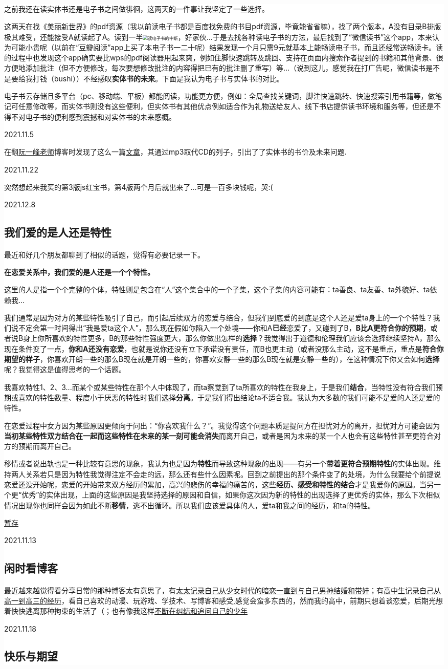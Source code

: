 之前我还在读实体书还是电子书之间做徘徊，这两天的一件事让我坚定了一些选择。

这两天在找《[美丽新世界](https://baike.baidu.com/item/%E7%BE%8E%E4%B8%BD%E6%96%B0%E4%B8%96%E7%95%8C/4022)》的pdf资源（我以前读电子书都是百度找免费的书目pdf资源，毕竟能省省嘛），找了两个版本，A没有目录B排版极其难受，还能接受A就读起了A。读到一半<img src="https://tefrp-1307735425.cos.ap-chengdu.myqcloud.com/%E5%8D%9A%E5%AE%A2/%E9%9A%8F%E7%AC%94/%E8%AF%BB%E7%94%B5%E5%AD%90%E4%B9%A6%E7%9A%84%E4%B8%AD%E6%96%AD.png" alt="读电子书的中断" style="zoom:60%;" >，好家伙...于是去找各种读电子书的方法，最后找到了“微信读书”这个app，本来认为可能小贵呢（以前在“豆瓣阅读”app上买了本电子书一二十呢）结果发现一个月只需9元就基本上能畅读电子书，而且还经常送畅读卡。读的过程中也发现这个app确实要比wps的pdf阅读器用起来爽，例如住脚快速跳转及跳回、支持在页面内搜索作者提到的书籍和其他背景、很方便地添加批注（但不方便修改，每次要想修改批注的内容得把已有的批注删了重写）等...（说到这儿，感觉我在打广告呢，微信读书是不是要给我打钱（bushi））不经感叹**实体书的未来**。下面是我认为电子书与实体书的对比。

电子书云存储且多平台（pc、移动端、平板）都能阅读，功能更方便，例如：全局查找关键词，脚注快速跳转、快速搜索引用书籍等，做笔记可任意修改等，而实体书则没有这些便利，但实体书有其他优点例如适合作为礼物送给友人、线下书店提供读书环境和服务等，但还是不得不对电子书的便利感到震撼和对实体书的未来感概。

2021.11.5

在翻[阮一峰老师](#阮一峰)博客时发现了这么一篇[文章](https://www.ruanyifeng.com/blog/2011/04/on_book_price.html)，其通过mp3取代CD的列子，引出了了实体书的书价及未来问题.

2021.11.22

突然想起来我买的第3版js红宝书，第4版两个月后就出来了...可是一百多块钱呢，哭:(

2021.12.8

## 我们爱的是人还是特性

最近和好几个朋友都聊到了相似的话题，觉得有必要记录一下。

**在恋爱关系中，我们爱的是人还是一个个特性。**



这里的人是指一个个完整的个体，特性则是包含在“人”这个集合中的一个子集，这个子集的内容可能有：ta善良、ta友善、ta外貌好、ta依赖我...

我们通常是因为对方的某些特性吸引了自己，而引起后续双方的恋爱与结合，但我们到底爱的到底是这个人还是爱ta身上的一个个特性？我们说不定会第一时间得出“我是爱ta这个人”，那么现在假如你陷入一个处境——你和A**已经**恋爱了，又碰到了B，**B比A更符合你的预期**，或者说B身上你所喜欢的特性更多，B的那些特性强度更大，那么你做出怎样的**选择**？我觉得出于道德和伦理我们应该会选择继续坚持A，那么现在条件变了一点，**你和A还没有恋爱**，也就是说你还没有立下承诺没有责任，而B也更主动（或者没那么主动，这不是重点，重点是**符合你期望的样子**，你喜欢开朗一些的那么B现在就是开朗一些的，你喜欢安静一些的那么B现在就是安静一些的），在这种情况下你又会如何**选择**呢？我觉得这是值得思考的一个话题。

我喜欢特性1、2、3...而某个或某些特性在那个人中体现了，而ta察觉到了ta所喜欢的特性在我身上，于是我们**结合**，当特性没有符合我们预期或喜欢的特性数量、程度小于厌恶的特性时我们选择**分离**。于是我们得出结论ta不适合我。我认为大多数的我们可能不是爱的人还是爱的特性。

在恋爱过程中女方因为某些原因更倾向于问出：“你喜欢我什么？”。我觉得这个问题本质是提问方在担忧对方的离开，担忧对方可能会因为**当初某些特性双方结合在一起而这些特性在未来的某一刻可能会消失**而离开自己，或者是因为未来的某一个人也会有这些特性甚至更符合对方的预期而离开自己。

移情或者说出轨也是一种比较有意思的现象，我认为也是因为**特性**而导致这种现象的出现——有另一个**带着更符合预期特性**的实体出现。维持两人关系若只是因为特性我觉得注定不会走的远，那么还有些什么因素呢。回到之前提出的那个条件变了的处境，为什么我要给个前提说恋爱还没开始呢，恋爱的开始带来双方经历的累加，高兴的悲伤的幸福的痛苦的，这些**经历、感受和特性的结合**才是我爱你的原因。当另一个更“优秀”的实体出现，上面的这些原因是我坚持选择的原因和自信，如果你这次因为新的特性的出现选择了更优秀的实体，那么下次相似情况出现你也同样会因为如此不断**移情**，逃不出循环。所以我们应该爱具体的人，爱ta和我之间的经历，和ta的特性。

[暂存](#暂存)

2021.11.13

## 闲时看博客

最近越来越觉得看分享日常的那种博客太有意思了，有[太太记录自己从少女时代的暗恋一直到与自己男神结婚和带娃](https://www.juroku.net/page/22)；有[高中生记录自己从高一到高三的经历](https://krau.top/categories/)，看自己喜欢的动漫、玩游戏、学技术、写博客和感受,感觉会蛮多东西的，然而我的高中，前期只想着谈恋爱，后期光想着快快逃离那种拘束的生活了（；也有像我这样[不断在纠结和追问自己的少年](https://www.lionad.art/flows/escape-from-mysticism.html)

2021.11.18

## 快乐与期望
